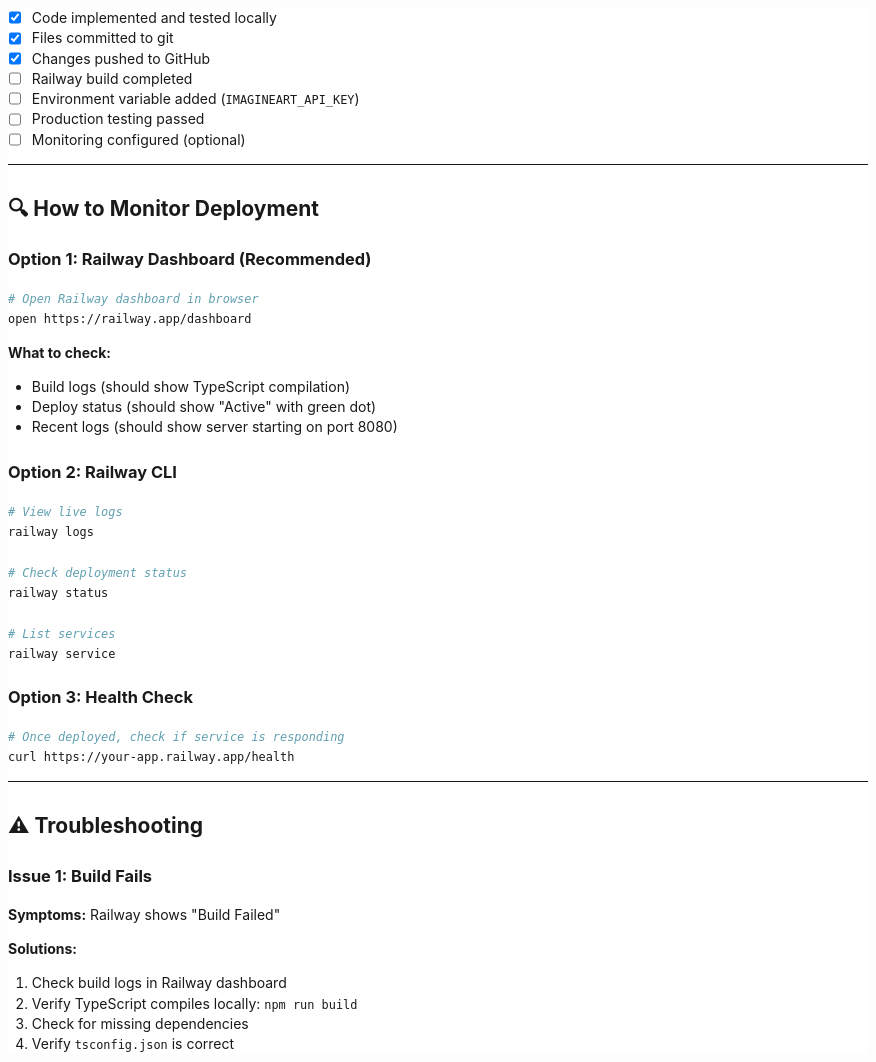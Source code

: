 - [x] Code implemented and tested locally
- [x] Files committed to git
- [x] Changes pushed to GitHub
- [ ] Railway build completed
- [ ] Environment variable added (`IMAGINEART_API_KEY`)
- [ ] Production testing passed
- [ ] Monitoring configured (optional)

---

## 🔍 How to Monitor Deployment

### Option 1: Railway Dashboard (Recommended)
```bash
# Open Railway dashboard in browser
open https://railway.app/dashboard
```

**What to check:**
- Build logs (should show TypeScript compilation)
- Deploy status (should show "Active" with green dot)
- Recent logs (should show server starting on port 8080)

### Option 2: Railway CLI
```bash
# View live logs
railway logs

# Check deployment status
railway status

# List services
railway service
```

### Option 3: Health Check
```bash
# Once deployed, check if service is responding
curl https://your-app.railway.app/health
```

---

## ⚠️ Troubleshooting

### Issue 1: Build Fails
**Symptoms:** Railway shows "Build Failed"

**Solutions:**
1. Check build logs in Railway dashboard
2. Verify TypeScript compiles locally: `npm run build`
3. Check for missing dependencies
4. Verify `tsconfig.json` is correct
